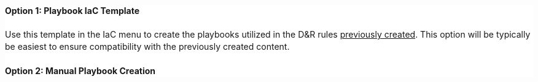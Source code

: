 #### Option 1: Playbook IaC Template
Use this template in the IaC menu to create the playbooks utilized in the D&R rules [previously created](#limacharlie-dr-rules). This option will be typically be easiest to ensure compatibility with the previously created content. 




#### Option 2: Manual Playbook Creation

